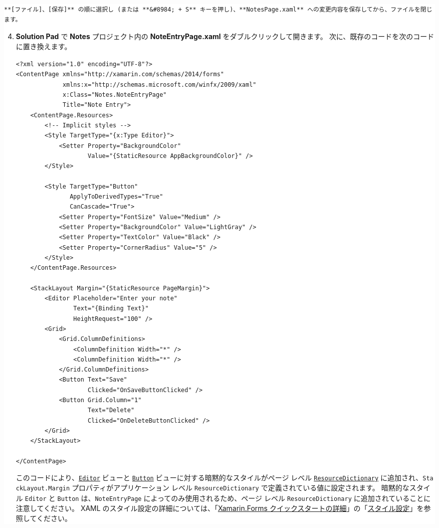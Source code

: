     **[ファイル]、[保存]** の順に選択し (または **&#8984; + S** キーを押し)、**NotesPage.xaml** への変更内容を保存してから、ファイルを閉じます。

4. **Solution Pad** で **Notes** プロジェクト内の **NoteEntryPage.xaml** をダブルクリックして開きます。 次に、既存のコードを次のコードに置き換えます。

    ```xaml
    <?xml version="1.0" encoding="UTF-8"?>
    <ContentPage xmlns="http://xamarin.com/schemas/2014/forms"
                 xmlns:x="http://schemas.microsoft.com/winfx/2009/xaml"
                 x:Class="Notes.NoteEntryPage"
                 Title="Note Entry">
        <ContentPage.Resources>
            <!-- Implicit styles -->
            <Style TargetType="{x:Type Editor}">
                <Setter Property="BackgroundColor"
                        Value="{StaticResource AppBackgroundColor}" />
            </Style>

            <Style TargetType="Button"
                   ApplyToDerivedTypes="True"
                   CanCascade="True">
                <Setter Property="FontSize" Value="Medium" />
                <Setter Property="BackgroundColor" Value="LightGray" />
                <Setter Property="TextColor" Value="Black" />
                <Setter Property="CornerRadius" Value="5" />
            </Style>
        </ContentPage.Resources>

        <StackLayout Margin="{StaticResource PageMargin}">
            <Editor Placeholder="Enter your note"
                    Text="{Binding Text}"
                    HeightRequest="100" />
            <Grid>
                <Grid.ColumnDefinitions>
                    <ColumnDefinition Width="*" />
                    <ColumnDefinition Width="*" />
                </Grid.ColumnDefinitions>
                <Button Text="Save"
                        Clicked="OnSaveButtonClicked" />
                <Button Grid.Column="1"
                        Text="Delete"
                        Clicked="OnDeleteButtonClicked" />
            </Grid>
        </StackLayout>

    </ContentPage>
    ```

    このコードにより、[`Editor`](xref:Xamarin.Forms.Editor) ビューと [`Button`](xref:Xamarin.Forms.Button) ビューに対する暗黙的なスタイルがページ レベル [`ResourceDictionary`](xref:Xamarin.Forms.ResourceDictionary) に追加され、`StackLayout.Margin` プロパティがアプリケーション レベル `ResourceDictionary` で定義されている値に設定されます。 暗黙的なスタイル `Editor` と `Button` は、`NoteEntryPage` によってのみ使用されるため、ページ レベル `ResourceDictionary` に追加されていることに注意してください。 XAML のスタイル設定の詳細については、「[Xamarin.Forms クイックスタートの詳細](deepdive.md)」の「[スタイル設定](deepdive.md#styling)」を参照してください。
